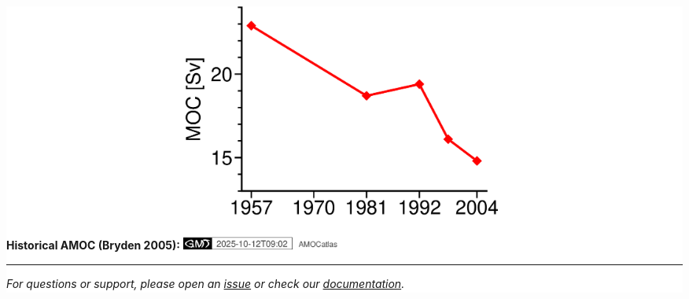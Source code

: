 **Historical AMOC (Bryden 2005):**
<img src="docs/source/_static/paperfigs/bryden2005_amoc.png" alt="Historical Atlantic Meridional Overturning Circulation estimates from Bryden et al. 2005 showing AMOC decline from 1957 to 2004. Red line and diamond markers indicate MOC transport measurements at 26°N, demonstrating significant weakening of Atlantic overturning circulation over five decades from 23 to 15 Sverdrups." width="400"/>

---

*For questions or support, please open an [issue](https://github.com/AMOCcommunity/amocatlas/issues) or check our [documentation](https://amoccommunity.github.io/amocatlas/).*